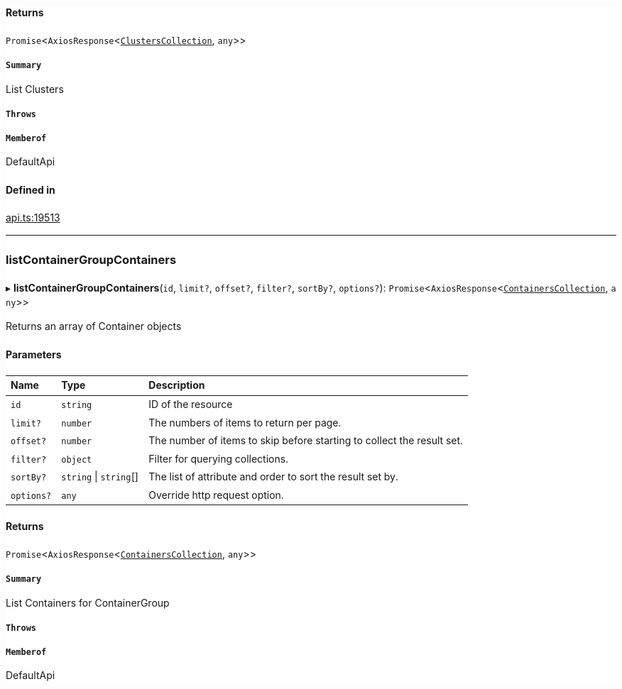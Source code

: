 #### Returns

`Promise`\<`AxiosResponse`\<[`ClustersCollection`](../interfaces/ClustersCollection.md), `any`\>\>

**`Summary`**

List Clusters

**`Throws`**

**`Memberof`**

DefaultApi

#### Defined in

[api.ts:19513](https://github.com/RedHatInsights/javascript-clients/blob/main/packages/topological-inventory/api.ts#L19513)

___

### listContainerGroupContainers

▸ **listContainerGroupContainers**(`id`, `limit?`, `offset?`, `filter?`, `sortBy?`, `options?`): `Promise`\<`AxiosResponse`\<[`ContainersCollection`](../interfaces/ContainersCollection.md), `any`\>\>

Returns an array of Container objects

#### Parameters

| Name | Type | Description |
| :------ | :------ | :------ |
| `id` | `string` | ID of the resource |
| `limit?` | `number` | The numbers of items to return per page. |
| `offset?` | `number` | The number of items to skip before starting to collect the result set. |
| `filter?` | `object` | Filter for querying collections. |
| `sortBy?` | `string` \| `string`[] | The list of attribute and order to sort the result set by. |
| `options?` | `any` | Override http request option. |

#### Returns

`Promise`\<`AxiosResponse`\<[`ContainersCollection`](../interfaces/ContainersCollection.md), `any`\>\>

**`Summary`**

List Containers for ContainerGroup

**`Throws`**

**`Memberof`**

DefaultApi
